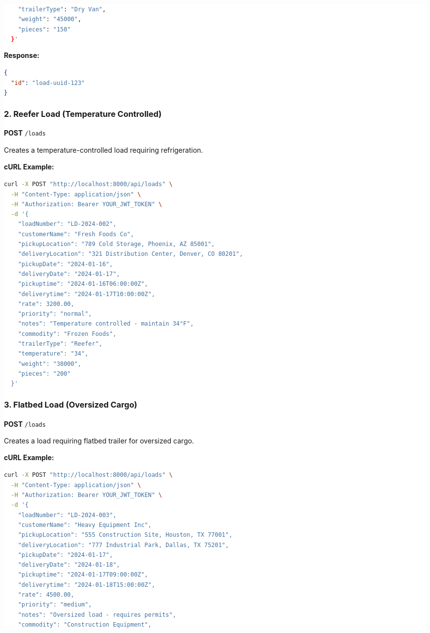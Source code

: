 ```bash
    "trailerType": "Dry Van",
    "weight": "45000",
    "pieces": "150"
  }'
```

**Response:**
```json
{
  "id": "load-uuid-123"
}
```

### 2. Reefer Load (Temperature Controlled)
**POST** `/loads`

Creates a temperature-controlled load requiring refrigeration.

**cURL Example:**
```bash
curl -X POST "http://localhost:8000/api/loads" \
  -H "Content-Type: application/json" \
  -H "Authorization: Bearer YOUR_JWT_TOKEN" \
  -d '{
    "loadNumber": "LD-2024-002",
    "customerName": "Fresh Foods Co",
    "pickupLocation": "789 Cold Storage, Phoenix, AZ 85001",
    "deliveryLocation": "321 Distribution Center, Denver, CO 80201",
    "pickupDate": "2024-01-16",
    "deliveryDate": "2024-01-17",
    "pickuptime": "2024-01-16T06:00:00Z",
    "deliverytime": "2024-01-17T10:00:00Z",
    "rate": 3200.00,
    "priority": "normal",
    "notes": "Temperature controlled - maintain 34°F",
    "commodity": "Frozen Foods",
    "trailerType": "Reefer",
    "temperature": "34",
    "weight": "38000",
    "pieces": "200"
  }'
```

### 3. Flatbed Load (Oversized Cargo)
**POST** `/loads`

Creates a load requiring flatbed trailer for oversized cargo.

**cURL Example:**
```bash
curl -X POST "http://localhost:8000/api/loads" \
  -H "Content-Type: application/json" \
  -H "Authorization: Bearer YOUR_JWT_TOKEN" \
  -d '{
    "loadNumber": "LD-2024-003",
    "customerName": "Heavy Equipment Inc",
    "pickupLocation": "555 Construction Site, Houston, TX 77001",
    "deliveryLocation": "777 Industrial Park, Dallas, TX 75201",
    "pickupDate": "2024-01-17",
    "deliveryDate": "2024-01-18",
    "pickuptime": "2024-01-17T09:00:00Z",
    "deliverytime": "2024-01-18T15:00:00Z",
    "rate": 4500.00,
    "priority": "medium",
    "notes": "Oversized load - requires permits",
    "commodity": "Construction Equipment",
```